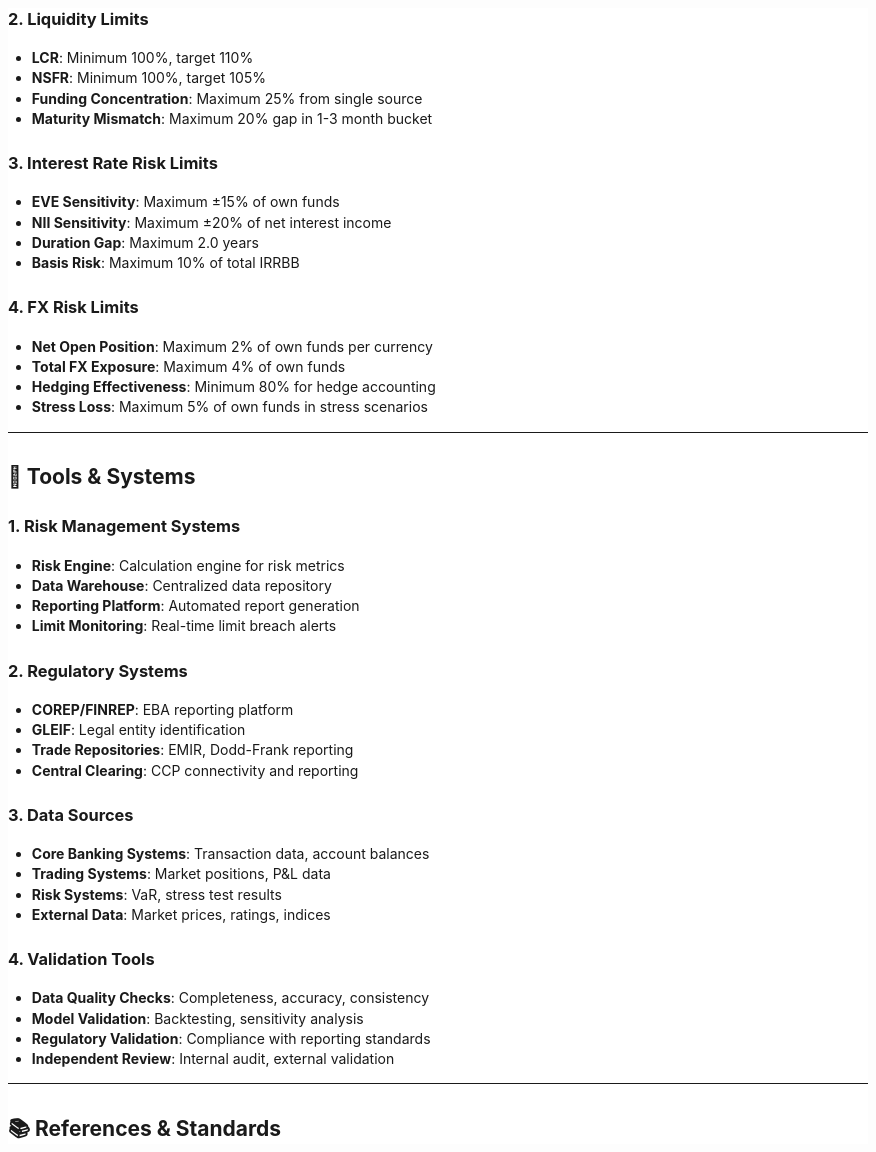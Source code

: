 ### 2. Liquidity Limits
- **LCR**: Minimum 100%, target 110%
- **NSFR**: Minimum 100%, target 105%
- **Funding Concentration**: Maximum 25% from single source
- **Maturity Mismatch**: Maximum 20% gap in 1-3 month bucket

### 3. Interest Rate Risk Limits
- **EVE Sensitivity**: Maximum ±15% of own funds
- **NII Sensitivity**: Maximum ±20% of net interest income
- **Duration Gap**: Maximum 2.0 years
- **Basis Risk**: Maximum 10% of total IRRBB

### 4. FX Risk Limits
- **Net Open Position**: Maximum 2% of own funds per currency
- **Total FX Exposure**: Maximum 4% of own funds
- **Hedging Effectiveness**: Minimum 80% for hedge accounting
- **Stress Loss**: Maximum 5% of own funds in stress scenarios

---

## 🔧 Tools & Systems

### 1. Risk Management Systems
- **Risk Engine**: Calculation engine for risk metrics
- **Data Warehouse**: Centralized data repository
- **Reporting Platform**: Automated report generation
- **Limit Monitoring**: Real-time limit breach alerts

### 2. Regulatory Systems
- **COREP/FINREP**: EBA reporting platform
- **GLEIF**: Legal entity identification
- **Trade Repositories**: EMIR, Dodd-Frank reporting
- **Central Clearing**: CCP connectivity and reporting

### 3. Data Sources
- **Core Banking Systems**: Transaction data, account balances
- **Trading Systems**: Market positions, P&L data
- **Risk Systems**: VaR, stress test results
- **External Data**: Market prices, ratings, indices

### 4. Validation Tools
- **Data Quality Checks**: Completeness, accuracy, consistency
- **Model Validation**: Backtesting, sensitivity analysis
- **Regulatory Validation**: Compliance with reporting standards
- **Independent Review**: Internal audit, external validation

---

## 📚 References & Standards
